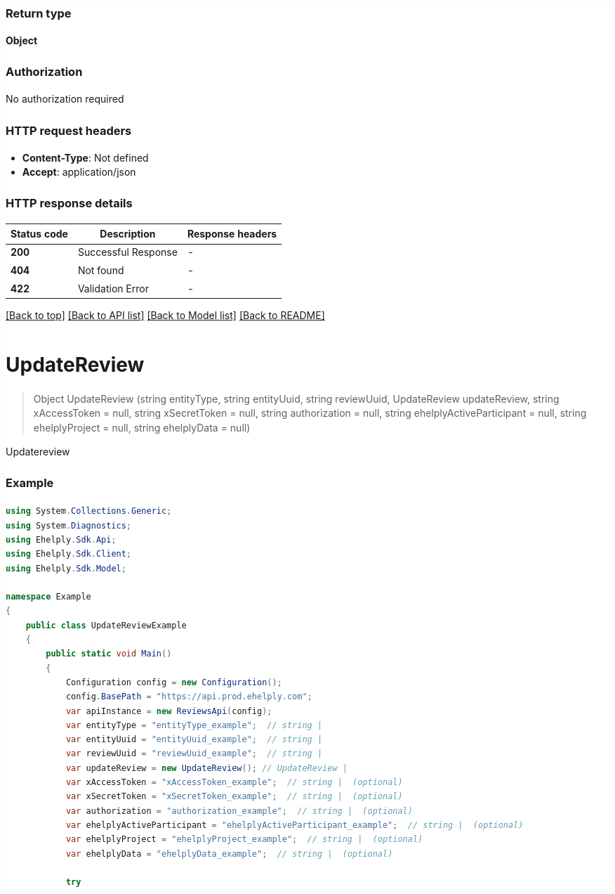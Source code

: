 ### Return type

**Object**

### Authorization

No authorization required

### HTTP request headers

 - **Content-Type**: Not defined
 - **Accept**: application/json


### HTTP response details
| Status code | Description | Response headers |
|-------------|-------------|------------------|
| **200** | Successful Response |  -  |
| **404** | Not found |  -  |
| **422** | Validation Error |  -  |

[[Back to top]](#) [[Back to API list]](../README.md#documentation-for-api-endpoints) [[Back to Model list]](../README.md#documentation-for-models) [[Back to README]](../README.md)

<a name="updatereview"></a>
# **UpdateReview**
> Object UpdateReview (string entityType, string entityUuid, string reviewUuid, UpdateReview updateReview, string xAccessToken = null, string xSecretToken = null, string authorization = null, string ehelplyActiveParticipant = null, string ehelplyProject = null, string ehelplyData = null)

Updatereview

### Example
```csharp
using System.Collections.Generic;
using System.Diagnostics;
using Ehelply.Sdk.Api;
using Ehelply.Sdk.Client;
using Ehelply.Sdk.Model;

namespace Example
{
    public class UpdateReviewExample
    {
        public static void Main()
        {
            Configuration config = new Configuration();
            config.BasePath = "https://api.prod.ehelply.com";
            var apiInstance = new ReviewsApi(config);
            var entityType = "entityType_example";  // string | 
            var entityUuid = "entityUuid_example";  // string | 
            var reviewUuid = "reviewUuid_example";  // string | 
            var updateReview = new UpdateReview(); // UpdateReview | 
            var xAccessToken = "xAccessToken_example";  // string |  (optional) 
            var xSecretToken = "xSecretToken_example";  // string |  (optional) 
            var authorization = "authorization_example";  // string |  (optional) 
            var ehelplyActiveParticipant = "ehelplyActiveParticipant_example";  // string |  (optional) 
            var ehelplyProject = "ehelplyProject_example";  // string |  (optional) 
            var ehelplyData = "ehelplyData_example";  // string |  (optional) 

            try
```